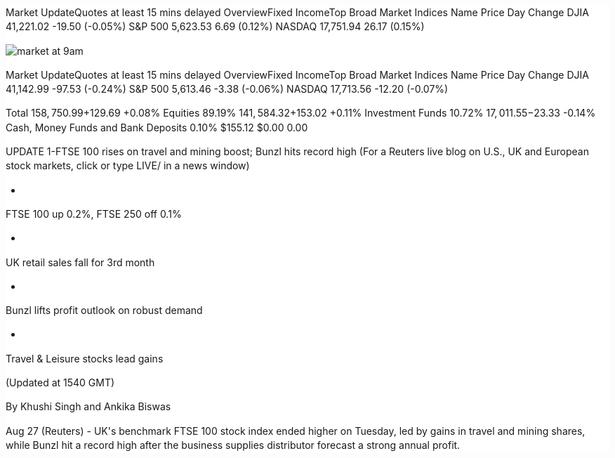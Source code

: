 Market UpdateQuotes at least 15 mins delayed
OverviewFixed IncomeTop Broad Market Indices
Name	Price	Day Change
DJIA	41,221.02	 -19.50 (-0.05%)
S&P 500	5,623.53	 6.69 (0.12%)
NASDAQ	17,751.94	 26.17 (0.15%)

<img src ="/img/image9.4.png" alt="market at 9am" />

Market UpdateQuotes at least 15 mins delayed
OverviewFixed IncomeTop Broad Market Indices
Name	Price	Day Change
DJIA	41,142.99	 -97.53 (-0.24%)
S&P 500	5,613.46	 -3.38 (-0.06%)
NASDAQ	17,713.56	 -12.20 (-0.07%)

Total
$158,750.99
+$129.69 +0.08%
Equities
89.19%
$141,584.32
+$153.02 +0.11%
Investment Funds
10.72%
$17,011.55
-$23.33 -0.14%
Cash, Money Funds and Bank Deposits
0.10%
$155.12
$0.00 0.00

UPDATE 1-FTSE 100 rises on travel and mining boost; Bunzl hits record high
(For a Reuters live blog on U.S., UK and European stock markets, click or type LIVE/ in a news window)

*

FTSE 100 up 0.2%, FTSE 250 off 0.1%

*

UK retail sales fall for 3rd month

*

Bunzl lifts profit outlook on robust demand

*

Travel & Leisure stocks lead gains

(Updated at 1540 GMT)

By Khushi Singh and Ankika Biswas

Aug 27 (Reuters) - UK's benchmark FTSE 100 stock index ended higher on Tuesday, led by gains in travel and mining shares, while Bunzl hit a record high after the business supplies distributor forecast a strong annual profit.
